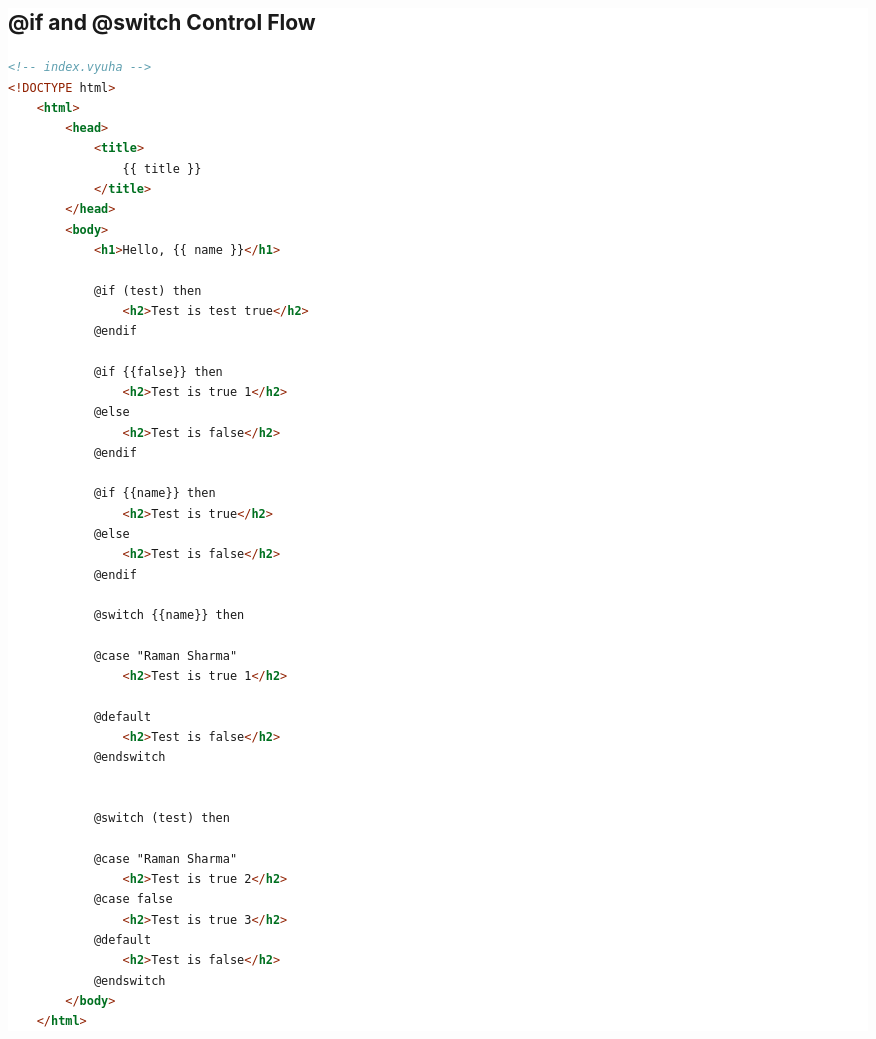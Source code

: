 ## @if and @switch Control Flow

```html
<!-- index.vyuha -->
<!DOCTYPE html>
    <html>
        <head>
            <title>
                {{ title }}
            </title>
        </head>
        <body>
            <h1>Hello, {{ name }}</h1>
            
            @if (test) then
                <h2>Test is test true</h2>
            @endif

            @if {{false}} then
                <h2>Test is true 1</h2>
            @else
                <h2>Test is false</h2>
            @endif

            @if {{name}} then
                <h2>Test is true</h2>
            @else
                <h2>Test is false</h2>
            @endif

            @switch {{name}} then

            @case "Raman Sharma"
                <h2>Test is true 1</h2>

            @default
                <h2>Test is false</h2>
            @endswitch


            @switch (test) then

            @case "Raman Sharma"
                <h2>Test is true 2</h2>
            @case false
                <h2>Test is true 3</h2>
            @default
                <h2>Test is false</h2>
            @endswitch
        </body>
    </html>
```
